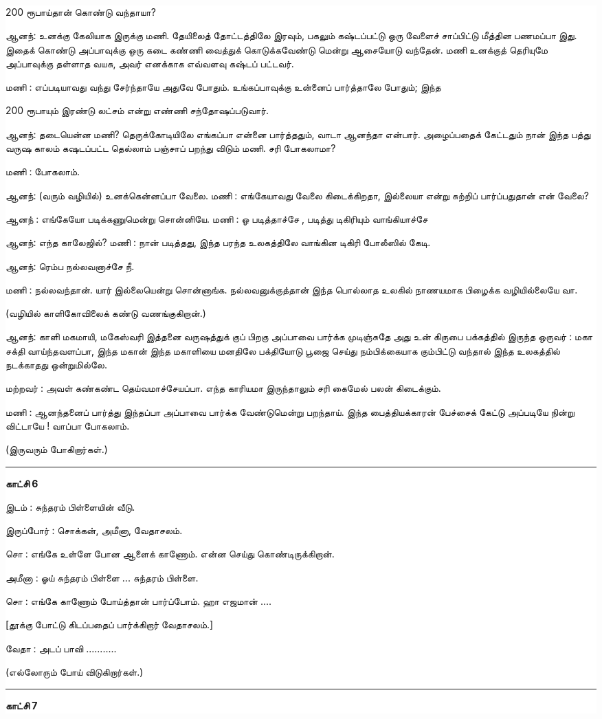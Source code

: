  200 ரூபாய்தான் கொண்டு வந்தாயா?  

ஆனந்: உனக்கு கேலியாக இருக்கு மணி. தேயிலைத் தோட்டத்திலே இரவும், பகலும் கஷ்டப்பட்டு ஒரு வேளைச் சாப்பிட்டு மீத்தின பணமப்பா இது. இதைக் கொண்டு அப்பாவுக்கு ஒரு கடை கண்ணி வைத்துக் கொடுக்கவேண்டு மென்று ஆசையோடு வந்தேன். மணி உனக்குத் தெரியுமே அப்பாவுக்கு தள்ளாத வயசு, அவர் எனக்காக எவ்வளவு கஷ்டப் பட்டவர்.  

மணி : எப்படியாவது வந்து சேர்ந்தாயே அதுவே போதும். உங்கப்பாவுக்கு உன்னைப் பார்த்தாலே போதும்; இந்த

 200 ரூபாயும் இரண்டு லட்சம் என்று எண்ணி சந்தோஷப்படுவார்.  

ஆனந்: தடையென்ன மணி? தெருக்கோடியிலே எங்கப்பா என்னை பார்த்ததும், வாடா ஆனந்தா என்பார். அழைப்பதைக் கேட்டதும் நான் இந்த பத்து வருஷ காலம் கஷடப்பட்ட தெல்லாம் பஞ்சாப் பறந்து விடும் மணி. சரி போகலாமா?  

மணி : போகலாம்.  

ஆனந்: (வரும் வழியில்) உனக்கென்னப்பா வேலை. மணி : எங்கேயாவது வேலை கிடைக்கிறதா, இல்லையா என்று சுற்றிப் பார்ப்பதுதான் என் வேலை?  

ஆனந் : எங்கேயோ படிக்கணுமென்று சொன்னியே. மணி : ஓ படித்தாச்சே , படித்து டிகிரியும் வாங்கியாச்சே  

ஆனந்: எந்த காலேஜில்? மணி : நான் படித்தது, இந்த பரந்த உலகத்திலே வாங்கின டிகிரி போலீஸில் கேடி.  

ஆனந்: ரெம்ப நல்லவனாச்சே நீ.  

மணி : நல்லவந்தான். யார் இல்லையென்று சொன்னாங்க. நல்லவனுக்குத்தான் இந்த பொல்லாத உலகில் நாணயமாக பிழைக்க வழியில்லையே வா.  

(வழியில் காளிகோவிலைக் கண்டு வணங்குகிறான்.)  

ஆனந்: காளி மகமாயி, மகேஸ்வரி இத்தனை வருஷத்துக் குப் பிறகு அப்பாவை பார்க்க முடிஞ்சுதே அது உன் கிருபை பக்கத்தில் இருந்த ஒருவர் : மகா சக்தி வாய்ந்தவளப்பா, இந்த மகான் இந்த மகாளியை மனதிலே பக்தியோடு பூஜை செய்து நம்பிக்கையாக கும்பிட்டு வந்தால் இந்த உலகத்தில் நடக்காதது ஒன்றுமில்லே.  

மற்றவர் : அவள் கண்கண்ட தெய்வமாச்சேயப்பா. எந்த காரியமா இருந்தாலும் சரி கைமேல் பலன் கிடைக்கும்.  

மணி : ஆனந்தனைப் பார்த்து இந்தப்பா அப்பாவை பார்க்க வேண்டுமென்று பறந்தாய். இந்த பைத்தியக்காரன் பேச்சைக் கேட்டு அப்படியே நின்று விட்டாயே ! வாப்பா போகலாம்.  

(இருவரும் போகிறார்கள்.)  

--------------  

**காட்சி 6**  

இடம் : சுந்தரம் பிள்ளையின் வீடு.  

இருப்போர் : சொக்கன், அமீனா, வேதாசலம்.  

சொ : எங்கே உள்ளே போன ஆளைக் காணோம். என்ன செய்து கொண்டிருக்கிறான்.  

அமீனா : ஓய் சுந்தரம் பிள்ளை ... சுந்தரம் பிள்ளை.  

சொ : எங்கே காணோம் போய்த்தான் பார்ப்போம். ஹா எஜமான் ....  

[தூக்கு போட்டு கிடப்பதைப் பார்க்கிறார் வேதாசலம்.]  

வேதா : அடப் பாவி ...........  

(எல்லோரும் போய் விடுகிறார்கள்.)  

------------  

**காட்சி 7**  
